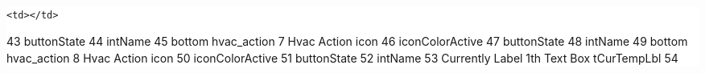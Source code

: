     <td></td>
  </tr>
  <tr>
    <td>43</td>
    <td>buttonState</td>
    <td></td>
  </tr>
  <tr>
    <td>44</td>
    <td>intName</td>
    <td></td>
  </tr>
  <tr>
    <td>45</td>
    <td rowspan="4">bottom hvac_action 7</td>
    <td rowspan="4">Hvac Action</td>
    <td>icon</td>
    <td></td>
  </tr>
  <tr>
    <td>46</td>
    <td>iconColorActive</td>
    <td></td>
  </tr>
  <tr>
    <td>47</td>
    <td>buttonState</td>
    <td></td>
  </tr>
  <tr>
    <td>48</td>
    <td>intName</td>
    <td></td>
  </tr>
  <tr>
    <td>49</td>
    <td rowspan="4">bottom hvac_action 8</td>
    <td rowspan="4">Hvac Action</td>
    <td>icon</td>
    <td></td>
  </tr>
  <tr>
    <td>50</td>
    <td>iconColorActive</td>
    <td></td>
  </tr>
  <tr>
    <td>51</td>
    <td>buttonState</td>
    <td></td>
  </tr>
  <tr>
    <td>52</td>
    <td>intName</td>
    <td></td>
  </tr>
  <tr>
    <td>53</td>
    <td colspan="2">Currently Label 1th Text Box</td>
    <td>tCurTempLbl</td>
    <td></td>
  </tr>
  <tr>
    <td>54</td>